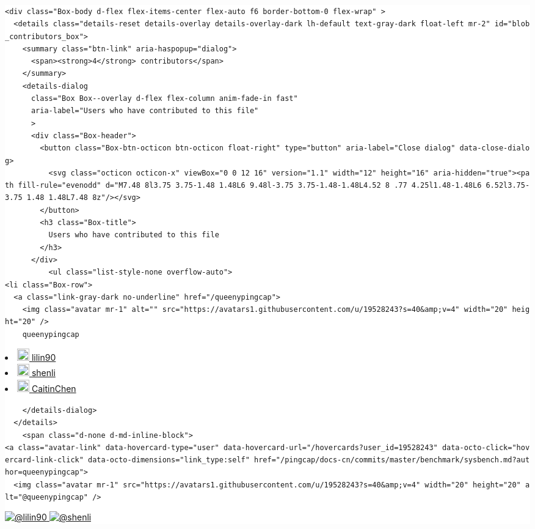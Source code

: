    <div class="Box-body d-flex flex-items-center flex-auto f6 border-bottom-0 flex-wrap" >
      <details class="details-reset details-overlay details-overlay-dark lh-default text-gray-dark float-left mr-2" id="blob_contributors_box">
        <summary class="btn-link" aria-haspopup="dialog">
          <span><strong>4</strong> contributors</span>
        </summary>
        <details-dialog
          class="Box Box--overlay d-flex flex-column anim-fade-in fast"
          aria-label="Users who have contributed to this file"
          >
          <div class="Box-header">
            <button class="Box-btn-octicon btn-octicon float-right" type="button" aria-label="Close dialog" data-close-dialog>
              <svg class="octicon octicon-x" viewBox="0 0 12 16" version="1.1" width="12" height="16" aria-hidden="true"><path fill-rule="evenodd" d="M7.48 8l3.75 3.75-1.48 1.48L6 9.48l-3.75 3.75-1.48-1.48L4.52 8 .77 4.25l1.48-1.48L6 6.52l3.75-3.75 1.48 1.48L7.48 8z"/></svg>
            </button>
            <h3 class="Box-title">
              Users who have contributed to this file
            </h3>
          </div>
              <ul class="list-style-none overflow-auto">
    <li class="Box-row">
      <a class="link-gray-dark no-underline" href="/queenypingcap">
        <img class="avatar mr-1" alt="" src="https://avatars1.githubusercontent.com/u/19528243?s=40&amp;v=4" width="20" height="20" />
        queenypingcap
</a>    </li>
    <li class="Box-row">
      <a class="link-gray-dark no-underline" href="/lilin90">
        <img class="avatar mr-1" alt="" src="https://avatars1.githubusercontent.com/u/30922556?s=40&amp;v=4" width="20" height="20" />
        lilin90
</a>    </li>
    <li class="Box-row">
      <a class="link-gray-dark no-underline" href="/shenli">
        <img class="avatar mr-1" alt="" src="https://avatars2.githubusercontent.com/u/1192573?s=40&amp;v=4" width="20" height="20" />
        shenli
</a>    </li>
    <li class="Box-row">
      <a class="link-gray-dark no-underline" href="/CaitinChen">
        <img class="avatar mr-1" alt="" src="https://avatars2.githubusercontent.com/u/34535727?s=40&amp;v=4" width="20" height="20" />
        CaitinChen
</a>    </li>
</ul>

        </details-dialog>
      </details>
        <span class="d-none d-md-inline-block">
    <a class="avatar-link" data-hovercard-type="user" data-hovercard-url="/hovercards?user_id=19528243" data-octo-click="hovercard-link-click" data-octo-dimensions="link_type:self" href="/pingcap/docs-cn/commits/master/benchmark/sysbench.md?author=queenypingcap">
      <img class="avatar mr-1" src="https://avatars1.githubusercontent.com/u/19528243?s=40&amp;v=4" width="20" height="20" alt="@queenypingcap" /> 
</a>    <a class="avatar-link" data-hovercard-type="user" data-hovercard-url="/hovercards?user_id=30922556" data-octo-click="hovercard-link-click" data-octo-dimensions="link_type:self" href="/pingcap/docs-cn/commits/master/benchmark/sysbench.md?author=lilin90">
      <img class="avatar mr-1" src="https://avatars1.githubusercontent.com/u/30922556?s=40&amp;v=4" width="20" height="20" alt="@lilin90" /> 
</a>    <a class="avatar-link" data-hovercard-type="user" data-hovercard-url="/hovercards?user_id=1192573" data-octo-click="hovercard-link-click" data-octo-dimensions="link_type:self" href="/pingcap/docs-cn/commits/master/benchmark/sysbench.md?author=shenli">
      <img class="avatar mr-1" src="https://avatars2.githubusercontent.com/u/1192573?s=40&amp;v=4" width="20" height="20" alt="@shenli" /> 